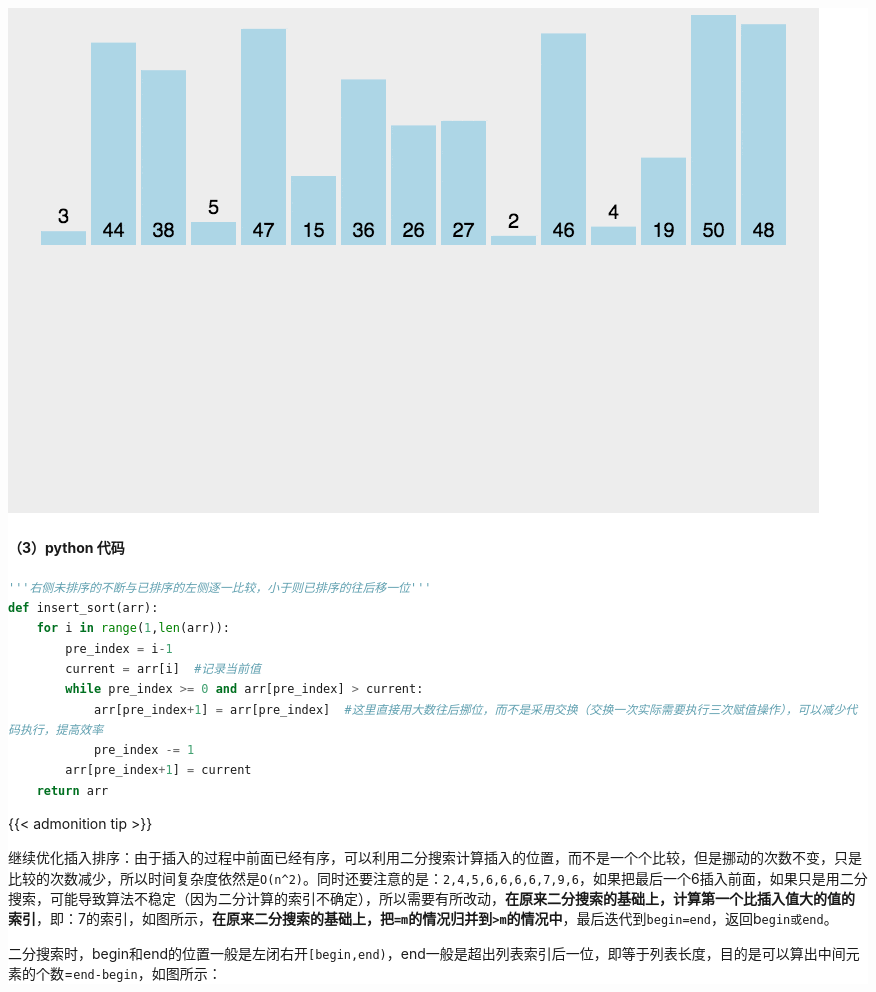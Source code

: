 ![insertionSort](index.zh-cn.assets/insertionSort-1596603793275.gif)

#### （3）python 代码

```python
'''右侧未排序的不断与已排序的左侧逐一比较，小于则已排序的往后移一位'''
def insert_sort(arr):
    for i in range(1,len(arr)):
        pre_index = i-1
        current = arr[i]  #记录当前值
        while pre_index >= 0 and arr[pre_index] > current:
            arr[pre_index+1] = arr[pre_index]  #这里直接用大数往后挪位，而不是采用交换（交换一次实际需要执行三次赋值操作），可以减少代码执行，提高效率
            pre_index -= 1
        arr[pre_index+1] = current
    return arr
```

{{< admonition tip >}}

继续优化插入排序：由于插入的过程中前面已经有序，可以利用二分搜索计算插入的位置，而不是一个个比较，但是挪动的次数不变，只是比较的次数减少，所以时间复杂度依然是`O(n^2)`。同时还要注意的是：`2,4,5,6,6,6,6,7,9,6`，如果把最后一个6插入前面，如果只是用二分搜索，可能导致算法不稳定（因为二分计算的索引不确定），所以需要有所改动，**在原来二分搜索的基础上，计算第一个比插入值大的值的索引**，即：7的索引，如图所示，**在原来二分搜索的基础上，把`=m`的情况归并到`>m`的情况中**，最后迭代到`begin=end`，返回b`egin或end`。

二分搜索时，begin和end的位置一般是左闭右开`[begin,end)`，end一般是超出列表索引后一位，即等于列表长度，目的是可以算出中间元素的个数=`end-begin`，如图所示：
